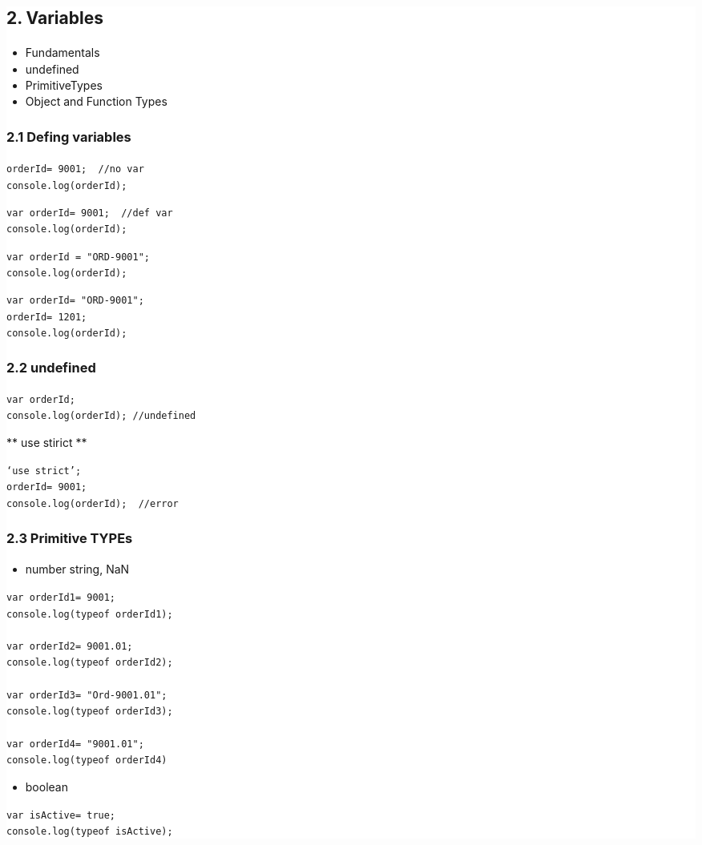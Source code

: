 ## 2. Variables ##
- Fundamentals
- undefined
- PrimitiveTypes
- Object and Function Types
### 2.1 Defing variables ###
```
orderId= 9001;  //no var
console.log(orderId);
```
```
var orderId= 9001;  //def var
console.log(orderId);
```
```
var orderId = "ORD-9001";
console.log(orderId);
```
```
var orderId= "ORD-9001";
orderId= 1201;
console.log(orderId);
```
### 2.2 undefined ###
```
var orderId;
console.log(orderId); //undefined
```
** use stirict **
```
‘use strict’;
orderId= 9001;
console.log(orderId);  //error
```
### 2.3 Primitive TYPEs ###
- number string, NaN
```
var orderId1= 9001;
console.log(typeof orderId1);

var orderId2= 9001.01;
console.log(typeof orderId2);

var orderId3= "Ord-9001.01";
console.log(typeof orderId3);

var orderId4= "9001.01";
console.log(typeof orderId4)
```

- boolean
```
var isActive= true;
console.log(typeof isActive);
```
